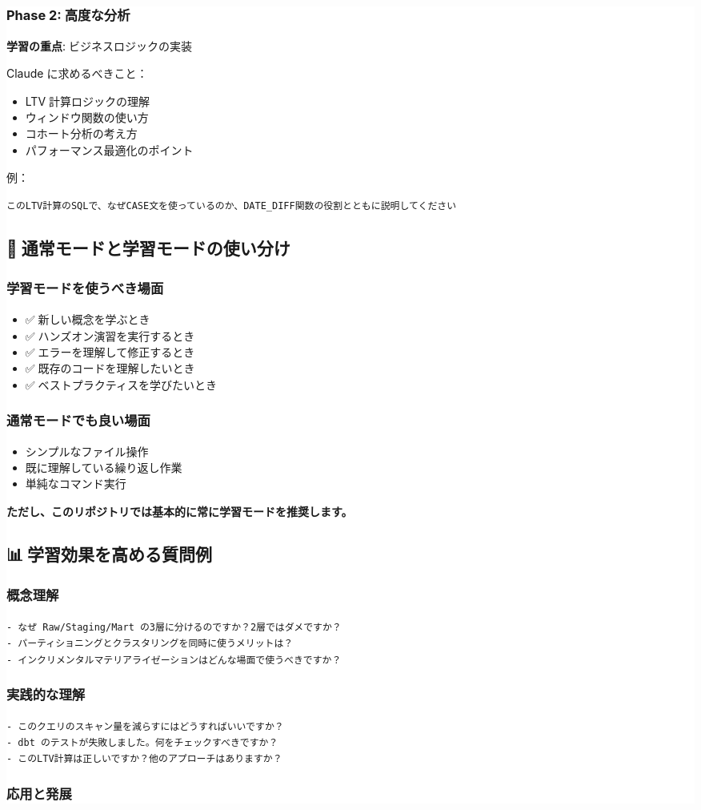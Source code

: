 ### Phase 2: 高度な分析

**学習の重点**: ビジネスロジックの実装

Claude に求めるべきこと：

- LTV 計算ロジックの理解
- ウィンドウ関数の使い方
- コホート分析の考え方
- パフォーマンス最適化のポイント

例：

```
このLTV計算のSQLで、なぜCASE文を使っているのか、DATE_DIFF関数の役割とともに説明してください
```

## 🔄 通常モードと学習モードの使い分け

### 学習モードを使うべき場面

- ✅ 新しい概念を学ぶとき
- ✅ ハンズオン演習を実行するとき
- ✅ エラーを理解して修正するとき
- ✅ 既存のコードを理解したいとき
- ✅ ベストプラクティスを学びたいとき

### 通常モードでも良い場面

- シンプルなファイル操作
- 既に理解している繰り返し作業
- 単純なコマンド実行

**ただし、このリポジトリでは基本的に常に学習モードを推奨します。**

## 📊 学習効果を高める質問例

### 概念理解

```
- なぜ Raw/Staging/Mart の3層に分けるのですか？2層ではダメですか？
- パーティショニングとクラスタリングを同時に使うメリットは？
- インクリメンタルマテリアライゼーションはどんな場面で使うべきですか？
```

### 実践的な理解

```
- このクエリのスキャン量を減らすにはどうすればいいですか？
- dbt のテストが失敗しました。何をチェックすべきですか？
- このLTV計算は正しいですか？他のアプローチはありますか？
```

### 応用と発展
